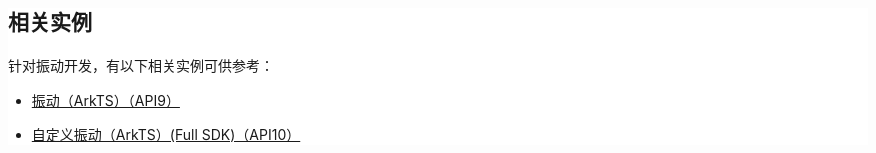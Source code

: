 

## 相关实例

针对振动开发，有以下相关实例可供参考：

- [振动（ArkTS）（API9）](https://gitee.com/openharmony/applications_app_samples/tree/master/code/BasicFeature/DeviceManagement/Vibrator/BasicVibration)

- [自定义振动（ArkTS）(Full SDK)（API10）](https://gitee.com/openharmony/applications_app_samples/tree/master/code/BasicFeature/DeviceManagement/Vibrator/CustomHaptic)
